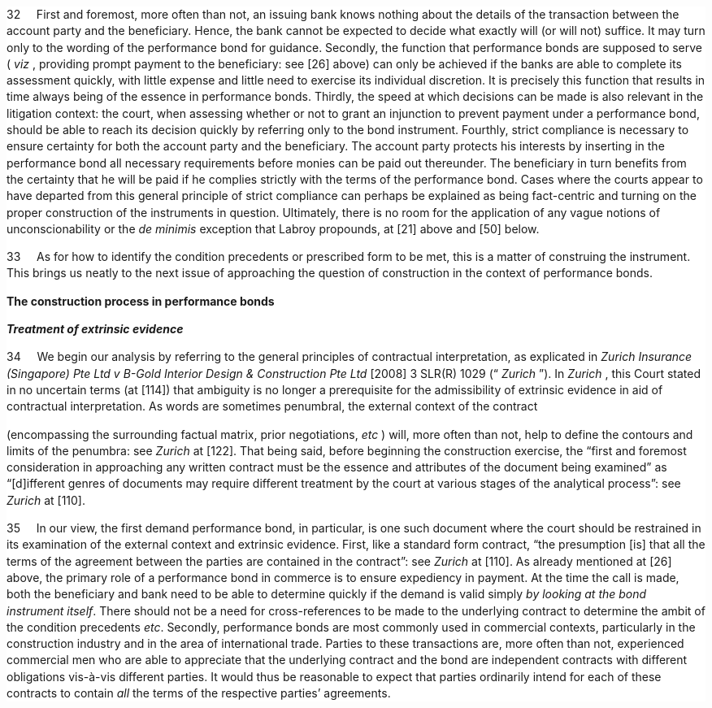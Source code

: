 32     First and foremost, more often than not, an issuing bank knows nothing about the details of the transaction between the account party and the beneficiary. Hence, the bank cannot be expected to decide what exactly will (or will not) suffice. It may turn only to the wording of the performance bond for guidance. Secondly, the function that performance bonds are supposed to serve ( _viz_ , providing prompt payment to the beneficiary: see [26] above) can only be achieved if the banks are able to complete its assessment quickly, with little expense and little need to exercise its individual discretion. It is precisely this function that results in time always being of the essence in performance bonds. Thirdly, the speed at which decisions can be made is also relevant in the litigation context: the court, when assessing whether or not to grant an injunction to prevent payment under a performance bond, should be able to reach its decision quickly by referring only to the bond instrument. Fourthly, strict compliance is necessary to ensure certainty for both the account party and the beneficiary. The account party protects his interests by inserting in the performance bond all necessary requirements before monies can be paid out thereunder. The beneficiary in turn benefits from the certainty that he will be paid if he complies strictly with the terms of the performance bond. Cases where the courts appear to have departed from this general principle of strict compliance can perhaps be explained as being fact-centric and turning on the proper construction of the instruments in question. Ultimately, there is no room for the application of any vague notions of unconscionability or the _de minimis_ exception that Labroy propounds, at [21] above and [50] below. 

33     As for how to identify the condition precedents or prescribed form to be met, this is a matter of construing the instrument. This brings us neatly to the next issue of approaching the question of construction in the context of performance bonds. 

**The construction process in performance bonds** 

**_Treatment of extrinsic evidence_** 

34     We begin our analysis by referring to the general principles of contractual interpretation, as explicated in _Zurich Insurance (Singapore) Pte Ltd v B-Gold Interior Design & Construction Pte Ltd_ <span class="citation">[2008] 3 SLR(R) 1029</span> (“ _Zurich_ ”). In _Zurich_ , this Court stated in no uncertain terms (at [114]) that ambiguity is no longer a prerequisite for the admissibility of extrinsic evidence in aid of contractual interpretation. As words are sometimes penumbral, the external context of the contract 


(encompassing the surrounding factual matrix, prior negotiations, _etc_ ) will, more often than not, help to define the contours and limits of the penumbra: see _Zurich_ at [122]. That being said, before beginning the construction exercise, the “first and foremost consideration in approaching any written contract must be the essence and attributes of the document being examined” as “[d]ifferent genres of documents may require different treatment by the court at various stages of the analytical process”: see _Zurich_ at [110]. 

35     In our view, the first demand performance bond, in particular, is one such document where the court should be restrained in its examination of the external context and extrinsic evidence. First, like a standard form contract, “the presumption [is] that all the terms of the agreement between the parties are contained in the contract”: see _Zurich_ at [110]. As already mentioned at [26] above, the primary role of a performance bond in commerce is to ensure expediency in payment. At the time the call is made, both the beneficiary and bank need to be able to determine quickly if the demand is valid simply _by looking at the bond instrument itself_. There should not be a need for cross-references to be made to the underlying contract to determine the ambit of the condition precedents _etc_. Secondly, performance bonds are most commonly used in commercial contexts, particularly in the construction industry and in the area of international trade. Parties to these transactions are, more often than not, experienced commercial men who are able to appreciate that the underlying contract and the bond are independent contracts with different obligations vis-à-vis different parties. It would thus be reasonable to expect that parties ordinarily intend for each of these contracts to contain _all_ the terms of the respective parties’ agreements. 
